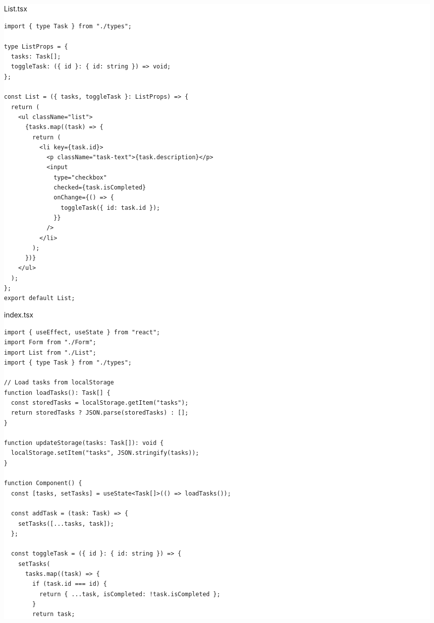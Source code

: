 List.tsx

```tsx
import { type Task } from "./types";

type ListProps = {
  tasks: Task[];
  toggleTask: ({ id }: { id: string }) => void;
};

const List = ({ tasks, toggleTask }: ListProps) => {
  return (
    <ul className="list">
      {tasks.map((task) => {
        return (
          <li key={task.id}>
            <p className="task-text">{task.description}</p>
            <input
              type="checkbox"
              checked={task.isCompleted}
              onChange={() => {
                toggleTask({ id: task.id });
              }}
            />
          </li>
        );
      })}
    </ul>
  );
};
export default List;
```

index.tsx

```tsx
import { useEffect, useState } from "react";
import Form from "./Form";
import List from "./List";
import { type Task } from "./types";

// Load tasks from localStorage
function loadTasks(): Task[] {
  const storedTasks = localStorage.getItem("tasks");
  return storedTasks ? JSON.parse(storedTasks) : [];
}

function updateStorage(tasks: Task[]): void {
  localStorage.setItem("tasks", JSON.stringify(tasks));
}

function Component() {
  const [tasks, setTasks] = useState<Task[]>(() => loadTasks());

  const addTask = (task: Task) => {
    setTasks([...tasks, task]);
  };

  const toggleTask = ({ id }: { id: string }) => {
    setTasks(
      tasks.map((task) => {
        if (task.id === id) {
          return { ...task, isCompleted: !task.isCompleted };
        }
        return task;
```